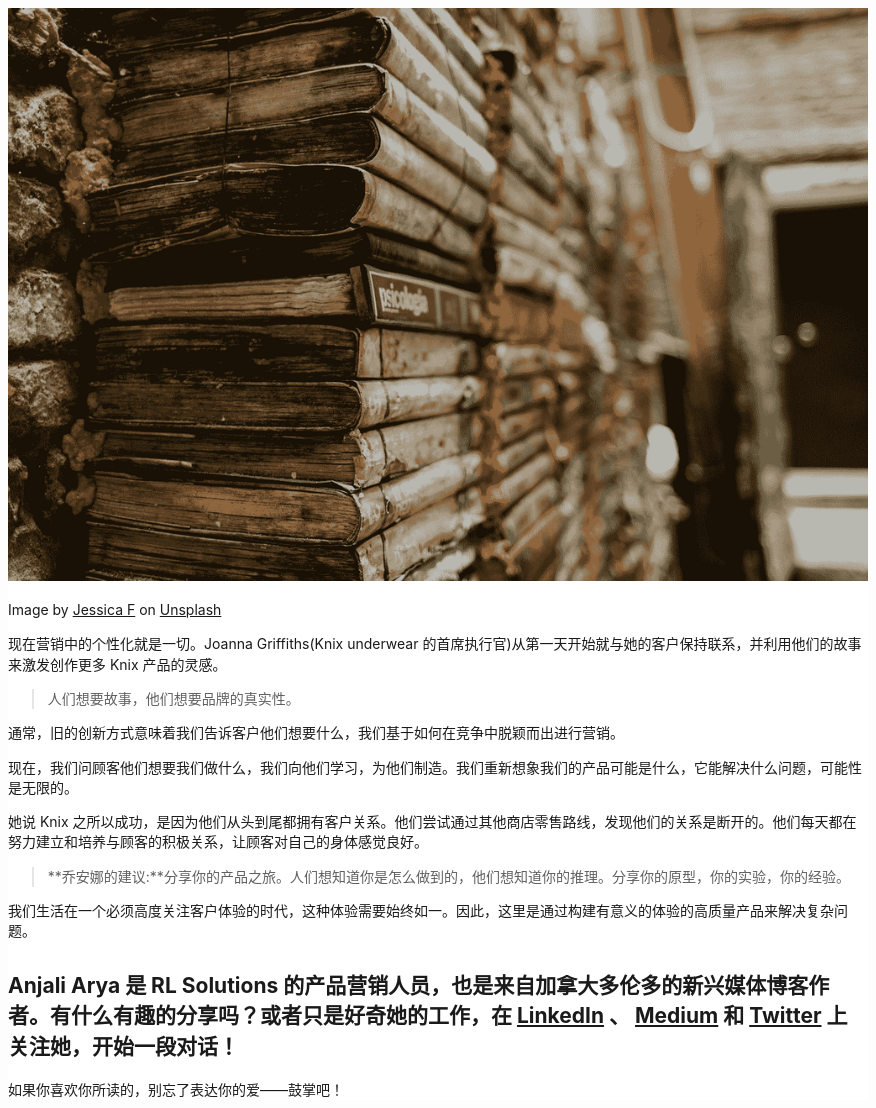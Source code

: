 ![](img/23b3b959e3b8e7c36fe741a3a4864c8b.png)

Image by [Jessica F](https://unsplash.com/@jessica_favaro?utm_source=medium&utm_medium=referral) on [Unsplash](https://unsplash.com?utm_source=medium&utm_medium=referral)

现在营销中的个性化就是一切。Joanna Griffiths(Knix underwear 的首席执行官)从第一天开始就与她的客户保持联系，并利用他们的故事来激发创作更多 Knix 产品的灵感。

> 人们想要故事，他们想要品牌的真实性。

通常，旧的创新方式意味着我们告诉客户他们想要什么，我们基于如何在竞争中脱颖而出进行营销。

现在，我们问顾客他们想要我们做什么，我们向他们学习，为他们制造。我们重新想象我们的产品可能是什么，它能解决什么问题，可能性是无限的。

她说 Knix 之所以成功，是因为他们从头到尾都拥有客户关系。他们尝试通过其他商店零售路线，发现他们的关系是断开的。他们每天都在努力建立和培养与顾客的积极关系，让顾客对自己的身体感觉良好。

> **乔安娜的建议:**分享你的产品之旅。人们想知道你是怎么做到的，他们想知道你的推理。分享你的原型，你的实验，你的经验。

我们生活在一个必须高度关注客户体验的时代，这种体验需要始终如一。因此，这里是通过构建有意义的体验的高质量产品来解决复杂问题。

## Anjali Arya 是 RL Solutions 的产品营销人员，也是来自加拿大多伦多的新兴媒体博客作者。有什么有趣的分享吗？或者只是好奇她的工作，在 [LinkedIn](https://www.linkedin.com/notifications/) 、 [Medium](/@arya.anjali) 和 [Twitter](https://twitter.com/AnjaliAryaa?lang=en) 上关注她，开始一段对话！

如果你喜欢你所读的，别忘了表达你的爱——鼓掌吧！
